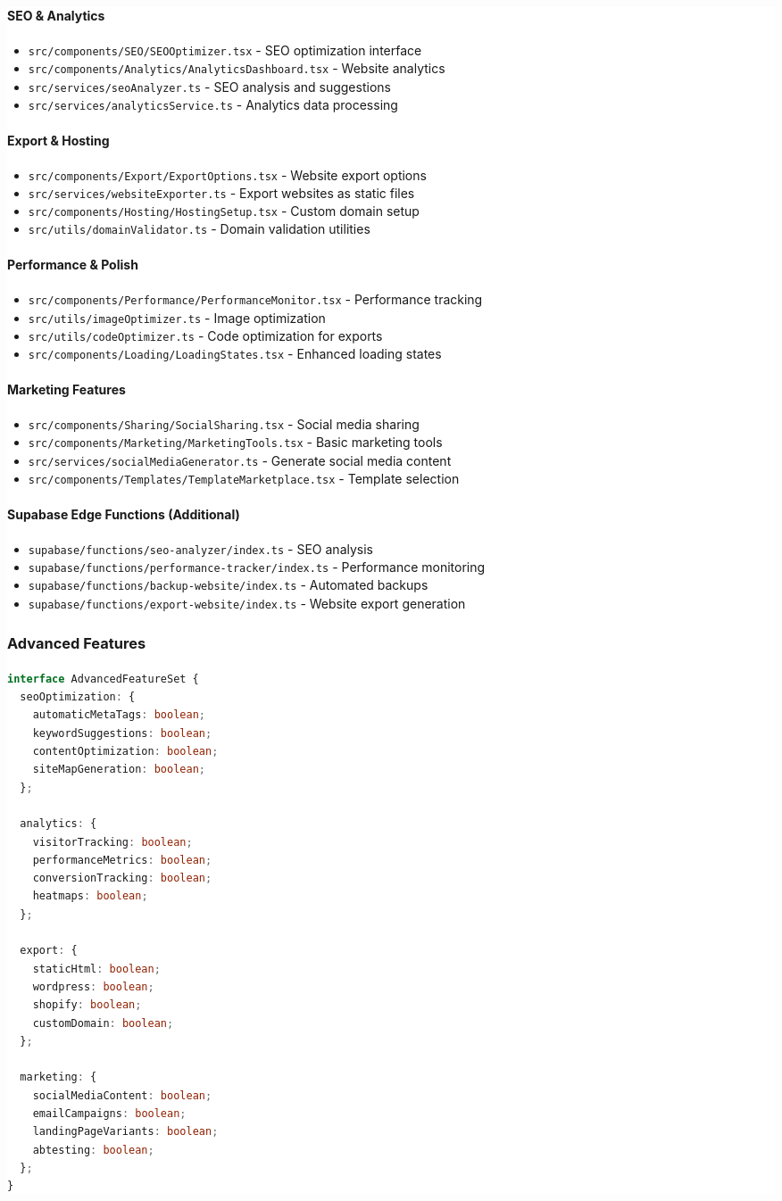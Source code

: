 #### SEO & Analytics
- `src/components/SEO/SEOOptimizer.tsx` - SEO optimization interface
- `src/components/Analytics/AnalyticsDashboard.tsx` - Website analytics
- `src/services/seoAnalyzer.ts` - SEO analysis and suggestions
- `src/services/analyticsService.ts` - Analytics data processing

#### Export & Hosting
- `src/components/Export/ExportOptions.tsx` - Website export options
- `src/services/websiteExporter.ts` - Export websites as static files
- `src/components/Hosting/HostingSetup.tsx` - Custom domain setup
- `src/utils/domainValidator.ts` - Domain validation utilities

#### Performance & Polish
- `src/components/Performance/PerformanceMonitor.tsx` - Performance tracking
- `src/utils/imageOptimizer.ts` - Image optimization
- `src/utils/codeOptimizer.ts` - Code optimization for exports
- `src/components/Loading/LoadingStates.tsx` - Enhanced loading states

#### Marketing Features
- `src/components/Sharing/SocialSharing.tsx` - Social media sharing
- `src/components/Marketing/MarketingTools.tsx` - Basic marketing tools
- `src/services/socialMediaGenerator.ts` - Generate social media content
- `src/components/Templates/TemplateMarketplace.tsx` - Template selection

#### Supabase Edge Functions (Additional)
- `supabase/functions/seo-analyzer/index.ts` - SEO analysis
- `supabase/functions/performance-tracker/index.ts` - Performance monitoring
- `supabase/functions/backup-website/index.ts` - Automated backups
- `supabase/functions/export-website/index.ts` - Website export generation

### Advanced Features
```typescript
interface AdvancedFeatureSet {
  seoOptimization: {
    automaticMetaTags: boolean;
    keywordSuggestions: boolean;
    contentOptimization: boolean;
    siteMapGeneration: boolean;
  };
  
  analytics: {
    visitorTracking: boolean;
    performanceMetrics: boolean;
    conversionTracking: boolean;
    heatmaps: boolean;
  };
  
  export: {
    staticHtml: boolean;
    wordpress: boolean;
    shopify: boolean;
    customDomain: boolean;
  };
  
  marketing: {
    socialMediaContent: boolean;
    emailCampaigns: boolean;
    landingPageVariants: boolean;
    abtesting: boolean;
  };
}
```

